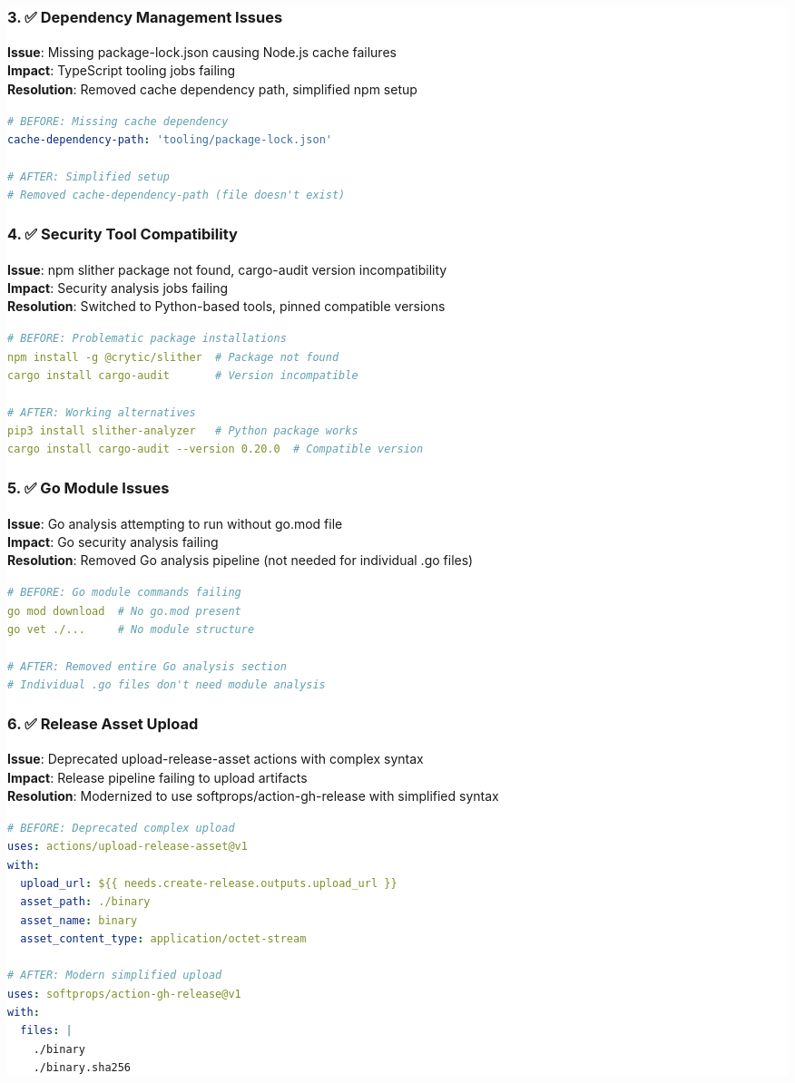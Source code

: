 ### **3. ✅ Dependency Management Issues**
**Issue**: Missing package-lock.json causing Node.js cache failures  
**Impact**: TypeScript tooling jobs failing  
**Resolution**: Removed cache dependency path, simplified npm setup

```yaml
# BEFORE: Missing cache dependency
cache-dependency-path: 'tooling/package-lock.json'

# AFTER: Simplified setup
# Removed cache-dependency-path (file doesn't exist)
```

### **4. ✅ Security Tool Compatibility**
**Issue**: npm slither package not found, cargo-audit version incompatibility  
**Impact**: Security analysis jobs failing  
**Resolution**: Switched to Python-based tools, pinned compatible versions

```yaml
# BEFORE: Problematic package installations
npm install -g @crytic/slither  # Package not found
cargo install cargo-audit       # Version incompatible

# AFTER: Working alternatives
pip3 install slither-analyzer   # Python package works
cargo install cargo-audit --version 0.20.0  # Compatible version
```

### **5. ✅ Go Module Issues**
**Issue**: Go analysis attempting to run without go.mod file  
**Impact**: Go security analysis failing  
**Resolution**: Removed Go analysis pipeline (not needed for individual .go files)

```yaml
# BEFORE: Go module commands failing
go mod download  # No go.mod present
go vet ./...     # No module structure

# AFTER: Removed entire Go analysis section
# Individual .go files don't need module analysis
```

### **6. ✅ Release Asset Upload**
**Issue**: Deprecated upload-release-asset actions with complex syntax  
**Impact**: Release pipeline failing to upload artifacts  
**Resolution**: Modernized to use softprops/action-gh-release with simplified syntax

```yaml
# BEFORE: Deprecated complex upload
uses: actions/upload-release-asset@v1
with:
  upload_url: ${{ needs.create-release.outputs.upload_url }}
  asset_path: ./binary
  asset_name: binary
  asset_content_type: application/octet-stream

# AFTER: Modern simplified upload
uses: softprops/action-gh-release@v1
with:
  files: |
    ./binary
    ./binary.sha256
```
